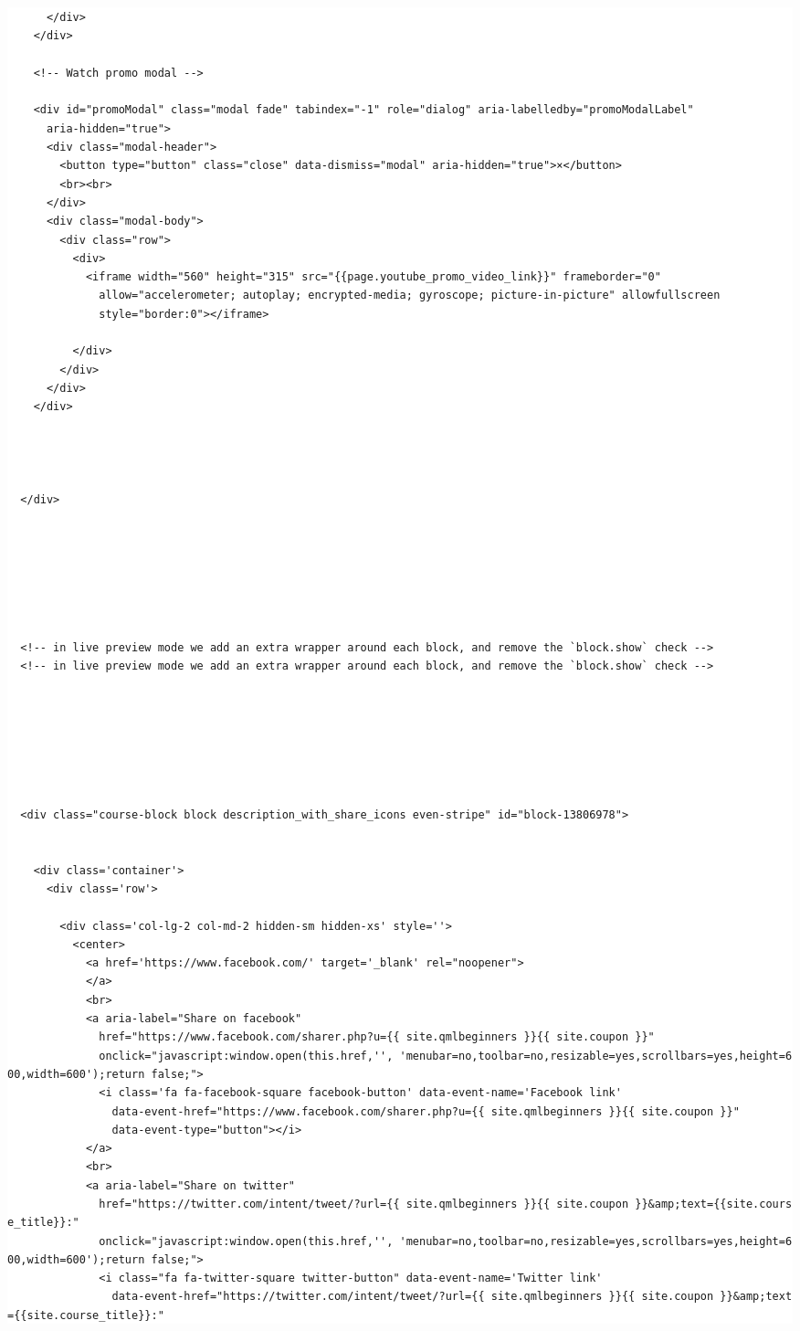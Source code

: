          </div>
        </div>

        <!-- Watch promo modal -->

        <div id="promoModal" class="modal fade" tabindex="-1" role="dialog" aria-labelledby="promoModalLabel"
          aria-hidden="true">
          <div class="modal-header">
            <button type="button" class="close" data-dismiss="modal" aria-hidden="true">×</button>
            <br><br>
          </div>
          <div class="modal-body">
            <div class="row">
              <div>
                <iframe width="560" height="315" src="{{page.youtube_promo_video_link}}" frameborder="0"
                  allow="accelerometer; autoplay; encrypted-media; gyroscope; picture-in-picture" allowfullscreen
                  style="border:0"></iframe>

              </div>
            </div>
          </div>
        </div>




      </div>







      <!-- in live preview mode we add an extra wrapper around each block, and remove the `block.show` check -->
      <!-- in live preview mode we add an extra wrapper around each block, and remove the `block.show` check -->







      <div class="course-block block description_with_share_icons even-stripe" id="block-13806978">


        <div class='container'>
          <div class='row'>

            <div class='col-lg-2 col-md-2 hidden-sm hidden-xs' style=''>
              <center>
                <a href='https://www.facebook.com/' target='_blank' rel="noopener">
                </a>
                <br>
                <a aria-label="Share on facebook"
                  href="https://www.facebook.com/sharer.php?u={{ site.qmlbeginners }}{{ site.coupon }}"
                  onclick="javascript:window.open(this.href,'', 'menubar=no,toolbar=no,resizable=yes,scrollbars=yes,height=600,width=600');return false;">
                  <i class='fa fa-facebook-square facebook-button' data-event-name='Facebook link'
                    data-event-href="https://www.facebook.com/sharer.php?u={{ site.qmlbeginners }}{{ site.coupon }}"
                    data-event-type="button"></i>
                </a>
                <br>
                <a aria-label="Share on twitter"
                  href="https://twitter.com/intent/tweet/?url={{ site.qmlbeginners }}{{ site.coupon }}&amp;text={{site.course_title}}:"
                  onclick="javascript:window.open(this.href,'', 'menubar=no,toolbar=no,resizable=yes,scrollbars=yes,height=600,width=600');return false;">
                  <i class="fa fa-twitter-square twitter-button" data-event-name='Twitter link'
                    data-event-href="https://twitter.com/intent/tweet/?url={{ site.qmlbeginners }}{{ site.coupon }}&amp;text={{site.course_title}}:"